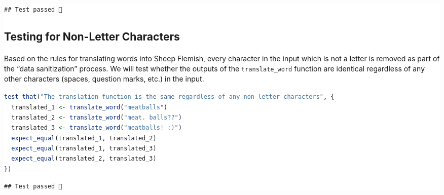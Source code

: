     ## Test passed 🎉

## Testing for Non-Letter Characters

Based on the rules for translating words into Sheep Flemish, every
character in the input which is not a letter is removed as part of the
“data sanitization” process. We will test whether the outputs of the
`translate_word` function are identical regardless of any other
characters (spaces, question marks, etc.) in the input.

``` r
test_that("The translation function is the same regardless of any non-letter characters", {
  translated_1 <- translate_word("meatballs")
  translated_2 <- translate_word("meat. balls??")
  translated_3 <- translate_word("meatballs! :)")
  expect_equal(translated_1, translated_2)
  expect_equal(translated_1, translated_3)
  expect_equal(translated_2, translated_3)
})
```

    ## Test passed 🎊
